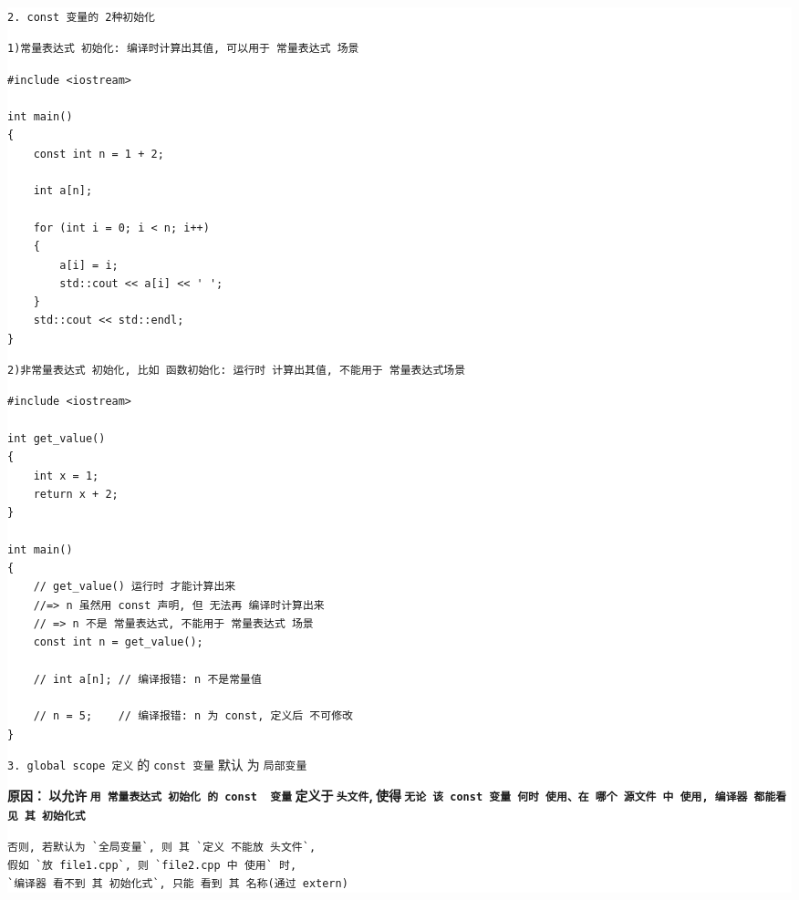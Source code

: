 `2. const 变量的 2种初始化`

`1)常量表达式 初始化: 编译时计算出其值, 可以用于 常量表达式 场景`
```
#include <iostream>

int main()
{
	const int n = 1 + 2;

	int a[n];

	for (int i = 0; i < n; i++)
	{
		a[i] = i;
		std::cout << a[i] << ' ';
	}
	std::cout << std::endl;
}
```

`2)非常量表达式 初始化, 比如 函数初始化: 运行时 计算出其值, 不能用于 常量表达式场景`

```
#include <iostream>

int get_value()
{
	int x = 1;
	return x + 2;
}

int main()
{
	// get_value() 运行时 才能计算出来 
	//=> n 虽然用 const 声明, 但 无法再 编译时计算出来
	// => n 不是 常量表达式, 不能用于 常量表达式 场景
	const int n = get_value(); 

	// int a[n]; // 编译报错: n 不是常量值

	// n = 5;    // 编译报错: n 为 const, 定义后 不可修改
}
```

`3. global scope 定义` 的 `const 变量` 默认 为 `局部变量`

**原因： 以允许 `用 常量表达式 初始化 的 const  变量` 定义于 `头文件`, 使得 `无论 该 const 变量 何时 使用、在 哪个 源文件 中 使用, 编译器 都能看见 其 初始化式`**

```
否则, 若默认为 `全局变量`, 则 其 `定义 不能放 头文件`, 
假如 `放 file1.cpp`, 则 `file2.cpp 中 使用` 时, 
`编译器 看不到 其 初始化式`, 只能 看到 其 名称(通过 extern)
```
